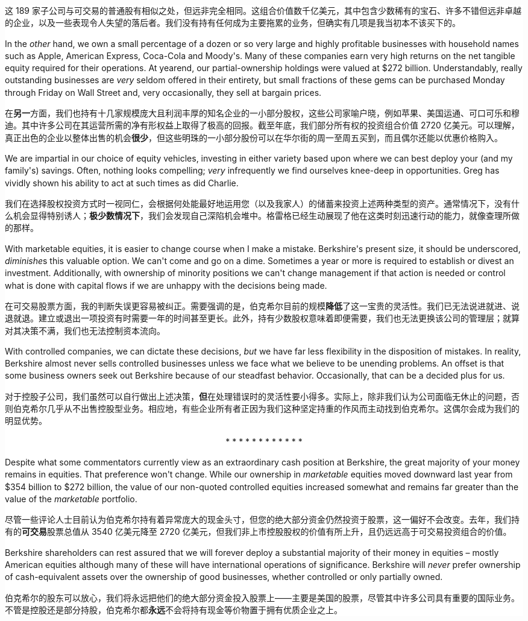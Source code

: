 这 189 家子公司与可交易的普通股有相似之处，但远非完全相同。这组合价值数千亿美元，其中包含少数稀有的宝石、许多不错但远非卓越的企业，以及一些表现令人失望的落后者。我们没有持有任何成为主要拖累的业务，但确实有几项是我当初本不该买下的。

In the *other* hand, we own a small percentage of a dozen or so very large and highly profitable businesses with household names such as Apple, American Express, Coca-Cola and Moody's. Many of these companies earn very high returns on the net tangible equity required for their operations. At yearend, our partial-ownership holdings were valued at $272 billion. Understandably, really outstanding businesses are *very* seldom offered in their entirety, but small fractions of these gems can be purchased Monday through Friday on Wall Street and, very occasionally, they sell at bargain prices.

在**另一**方面，我们也持有十几家规模庞大且利润丰厚的知名企业的一小部分股权，这些公司家喻户晓，例如苹果、美国运通、可口可乐和穆迪。其中许多公司在其运营所需的净有形权益上取得了极高的回报。截至年底，我们部分所有权的投资组合价值 2720 亿美元。可以理解，真正出色的企业以整体出售的机会**很少**，但这些明珠的一小部分股份可以在华尔街的周一至周五买到，而且偶尔还能以优惠价格购入。

We are impartial in our choice of equity vehicles, investing in either variety based upon where we can best deploy your (and my family's) savings. Often, nothing looks compelling; *very* infrequently we find ourselves knee-deep in opportunities. Greg has vividly shown his ability to act at such times as did Charlie.

我们在选择股权投资方式时一视同仁，会根据何处能最好地运用您（以及我家人）的储蓄来投资上述两种类型的资产。通常情况下，没有什么机会显得特别诱人；**极少数情况下**，我们会发现自己深陷机会堆中。格雷格已经生动展现了他在这类时刻迅速行动的能力，就像查理所做的那样。

With marketable equities, it is easier to change course when I make a mistake. Berkshire's present size, it should be underscored, *diminishe*s this valuable option. We can't come and go on a dime. Sometimes a year or more is required to establish or divest an investment. Additionally, with ownership of minority positions we can't change management if that action is needed or control what is done with capital flows if we are unhappy with the decisions being made.

在可交易股票方面，我的判断失误更容易被纠正。需要强调的是，伯克希尔目前的规模**降低**了这一宝贵的灵活性。我们已无法说进就进、说退就退。建立或退出一项投资有时需要一年的时间甚至更长。此外，持有少数股权意味着即便需要，我们也无法更换该公司的管理层；就算对其决策不满，我们也无法控制资本流向。

With controlled companies, we can dictate these decisions, *but* we have far less flexibility in the disposition of mistakes. In reality, Berkshire almost never sells controlled businesses unless we face what we believe to be unending problems. An offset is that some business owners seek out Berkshire because of our steadfast behavior. Occasionally, that can be a decided plus for us.

对于控股子公司，我们虽然可以自行做出上述决策，**但**在处理错误时的灵活性要小得多。实际上，除非我们认为公司面临无休止的问题，否则伯克希尔几乎从不出售控股型业务。相应地，有些企业所有者正因为我们这种坚定持重的作风而主动找到伯克希尔。这偶尔会成为我们的明显优势。

<p align="center">* * * * * * * * * * * *</p>

Despite what some commentators currently view as an extraordinary cash position at Berkshire, the great majority of your money remains in equities. That preference won't change. While our ownership in *marketable* equities moved downward last year from $354 billion to $272 billion, the value of our non-quoted controlled equities increased somewhat and remains far greater than the value of the *marketable* portfolio.

尽管一些评论人士目前认为伯克希尔持有着异常庞大的现金头寸，但您的绝大部分资金仍然投资于股票，这一偏好不会改变。去年，我们持有的**可交易**股票总值从 3540 亿美元降至 2720 亿美元，但我们非上市控股股权的价值有所上升，且仍远远高于可交易投资组合的价值。

Berkshire shareholders can rest assured that we will forever deploy a substantial majority of their money in equities – mostly American equities although many of these will have international operations of significance. Berkshire will *never* prefer ownership of cash-equivalent assets over the ownership of good businesses, whether controlled or only partially owned.

伯克希尔的股东可以放心，我们将永远把他们的绝大部分资金投入股票上——主要是美国的股票，尽管其中许多公司具有重要的国际业务。不管是控股还是部分持股，伯克希尔都**永远**不会将持有现金等价物置于拥有优质企业之上。
